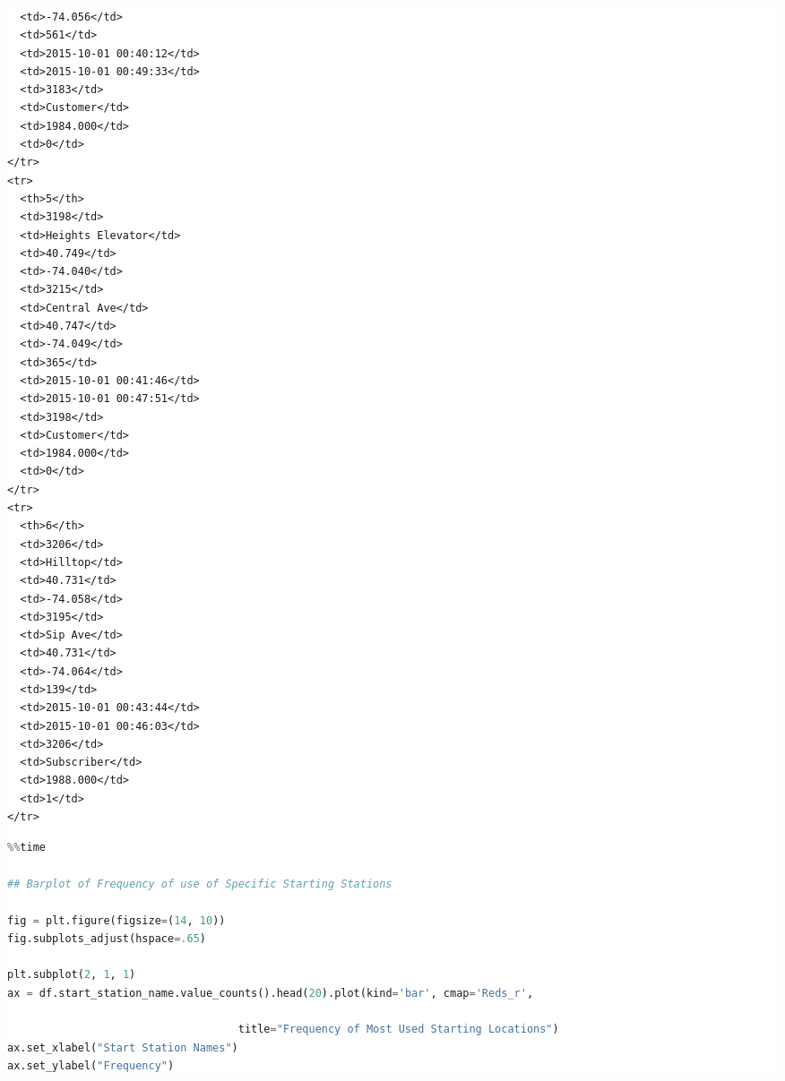       <td>-74.056</td>
      <td>561</td>
      <td>2015-10-01 00:40:12</td>
      <td>2015-10-01 00:49:33</td>
      <td>3183</td>
      <td>Customer</td>
      <td>1984.000</td>
      <td>0</td>
    </tr>
    <tr>
      <th>5</th>
      <td>3198</td>
      <td>Heights Elevator</td>
      <td>40.749</td>
      <td>-74.040</td>
      <td>3215</td>
      <td>Central Ave</td>
      <td>40.747</td>
      <td>-74.049</td>
      <td>365</td>
      <td>2015-10-01 00:41:46</td>
      <td>2015-10-01 00:47:51</td>
      <td>3198</td>
      <td>Customer</td>
      <td>1984.000</td>
      <td>0</td>
    </tr>
    <tr>
      <th>6</th>
      <td>3206</td>
      <td>Hilltop</td>
      <td>40.731</td>
      <td>-74.058</td>
      <td>3195</td>
      <td>Sip Ave</td>
      <td>40.731</td>
      <td>-74.064</td>
      <td>139</td>
      <td>2015-10-01 00:43:44</td>
      <td>2015-10-01 00:46:03</td>
      <td>3206</td>
      <td>Subscriber</td>
      <td>1988.000</td>
      <td>1</td>
    </tr>
  </tbody>
</table>
</div>




```python
%%time

## Barplot of Frequency of use of Specific Starting Stations

fig = plt.figure(figsize=(14, 10))
fig.subplots_adjust(hspace=.65)

plt.subplot(2, 1, 1)
ax = df.start_station_name.value_counts().head(20).plot(kind='bar', cmap='Reds_r',

                                    title="Frequency of Most Used Starting Locations")
ax.set_xlabel("Start Station Names")
ax.set_ylabel("Frequency")
```